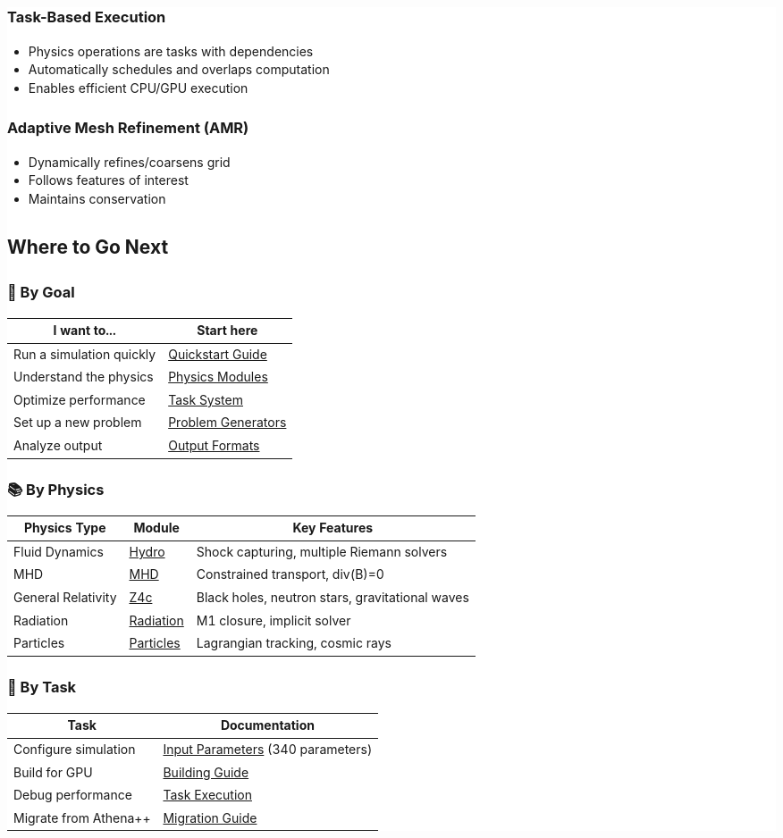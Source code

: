 ### Task-Based Execution
- Physics operations are tasks with dependencies
- Automatically schedules and overlaps computation
- Enables efficient CPU/GPU execution

### Adaptive Mesh Refinement (AMR)
- Dynamically refines/coarsens grid
- Follows features of interest
- Maintains conservation

## Where to Go Next

### 🎯 By Goal

| I want to... | Start here |
|-------------|------------|
| Run a simulation quickly | [Quickstart Guide](quickstart.md) |
| Understand the physics | [Physics Modules](modules/index.md) |
| Optimize performance | [Task System](modules/tasklist.md) |
| Set up a new problem | [Problem Generators](modules/pgen.md) |
| Analyze output | [Output Formats](modules/outputs.md) |

### 📚 By Physics

| Physics Type | Module | Key Features |
|-------------|---------|--------------|
| Fluid Dynamics | [Hydro](modules/hydro.md) | Shock capturing, multiple Riemann solvers |
| MHD | [MHD](modules/mhd.md) | Constrained transport, div(B)=0 |
| General Relativity | [Z4c](modules/z4c.md) | Black holes, neutron stars, gravitational waves |
| Radiation | [Radiation](modules/radiation.md) | M1 closure, implicit solver |
| Particles | [Particles](modules/particles.md) | Lagrangian tracking, cosmic rays |

### 🔧 By Task

| Task | Documentation |
|------|---------------|
| Configure simulation | [Input Parameters](reference/input_parameters.md) (340 parameters) |
| Build for GPU | [Building Guide](building.md) |
| Debug performance | [Task Execution](flowcharts/runtime.md) |
| Migrate from Athena++ | [Migration Guide](migration/from_athena_plus_plus.md) |
